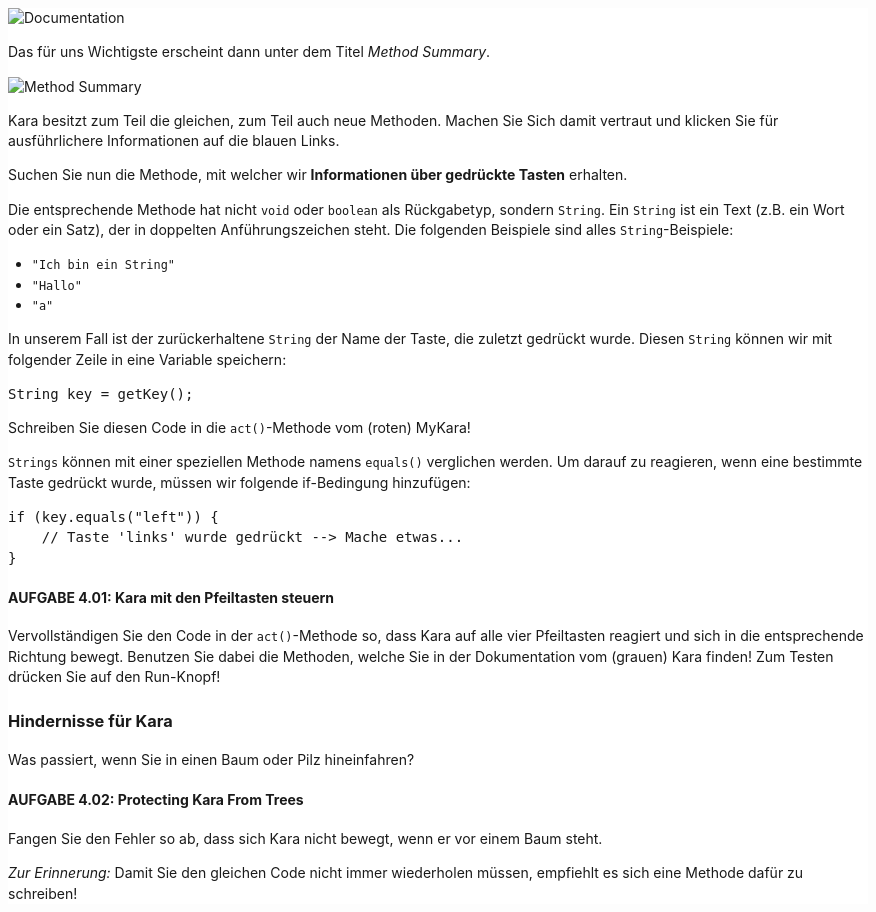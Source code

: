 ![Documentation](documentation.png) 

Das für uns Wichtigste erscheint dann unter dem Titel *Method Summary*. 

![Method Summary](method-summary.png) 

Kara besitzt zum Teil die gleichen, zum Teil auch neue Methoden. Machen Sie Sich damit vertraut und klicken Sie für ausführlichere Informationen auf die blauen Links.

Suchen Sie nun die Methode, mit welcher wir **Informationen über gedrückte Tasten** erhalten. 

Die entsprechende Methode hat nicht `void` oder `boolean` als Rückgabetyp, sondern `String`. Ein `String` ist ein Text (z.B. ein Wort oder ein Satz), der in doppelten Anführungszeichen steht. Die folgenden Beispiele sind alles `String`-Beispiele:

* `"Ich bin ein String"`
* `"Hallo"`
* `"a"`

In unserem Fall ist der zurückerhaltene `String` der Name der Taste, die zuletzt gedrückt wurde. Diesen `String` können wir mit folgender Zeile in eine Variable speichern:

<pre class="prettyprint lang-java">
String key = getKey();
</pre>

Schreiben Sie diesen Code in die `act()`-Methode vom (roten) MyKara!

`Strings` können mit einer speziellen Methode namens `equals()` verglichen werden. Um darauf zu reagieren, wenn eine bestimmte Taste gedrückt wurde, müssen wir folgende if-Bedingung hinzufügen:

<pre class="prettyprint lang-java">
if (key.equals("left")) {
	// Taste 'links' wurde gedrückt --> Mache etwas...
}
</pre>


#### <i class="fa fa-rocket"></i> AUFGABE 4.01: Kara mit den Pfeiltasten steuern

Vervollständigen Sie den Code in der `act()`-Methode so, dass Kara auf alle vier Pfeiltasten reagiert und sich in die entsprechende Richtung bewegt. Benutzen Sie dabei die Methoden, welche Sie in der Dokumentation vom (grauen) Kara finden! Zum Testen drücken Sie auf den Run-Knopf!


### Hindernisse für Kara

Was passiert, wenn Sie in einen Baum oder Pilz hineinfahren?


#### <i class="fa fa-rocket"></i> AUFGABE 4.02: Protecting Kara From Trees

Fangen Sie den Fehler so ab, dass sich Kara nicht bewegt, wenn er vor einem Baum steht.

*Zur Erinnerung:* Damit Sie den gleichen Code nicht immer wiederholen müssen, empfiehlt es sich eine Methode dafür zu schreiben!

